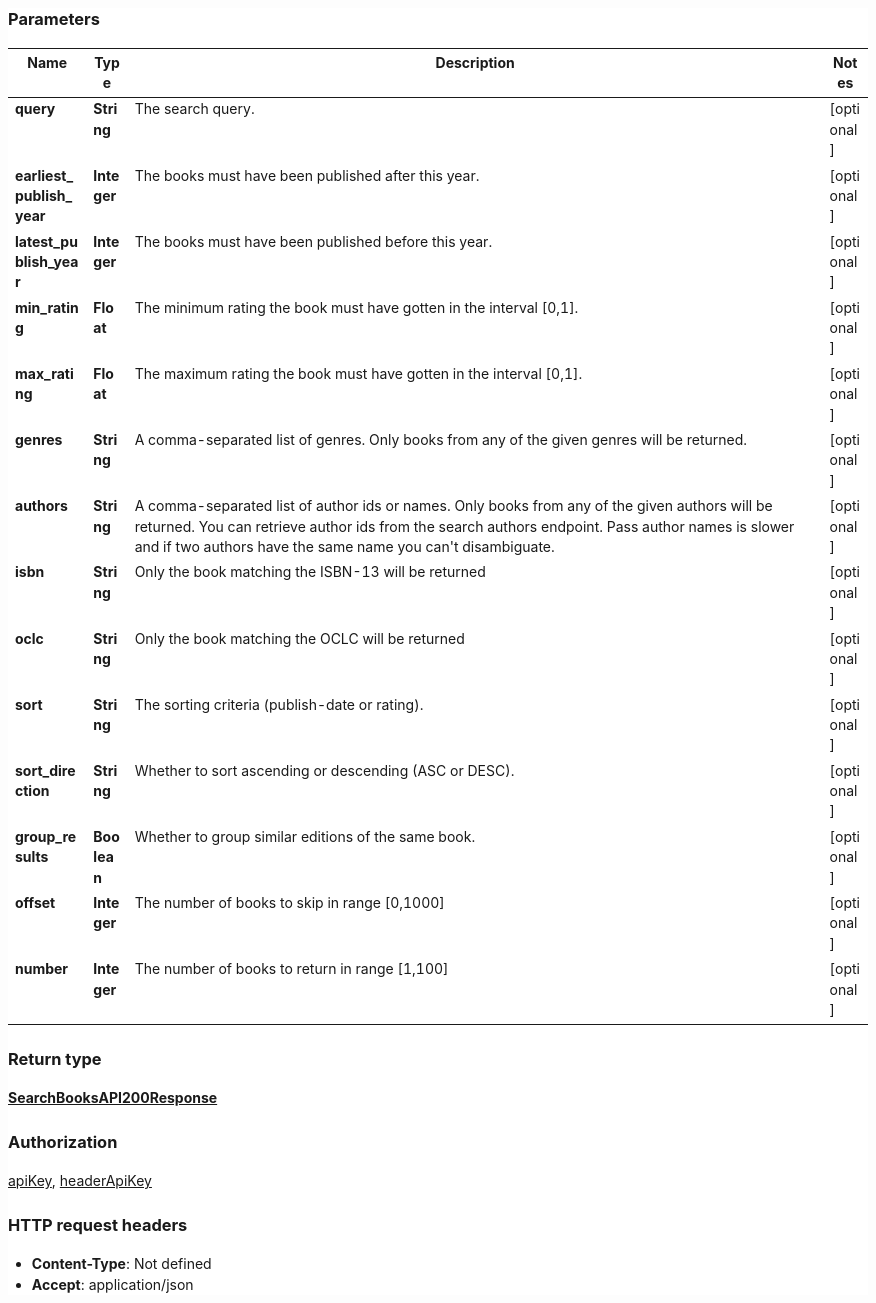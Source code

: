 ### Parameters

| Name | Type | Description | Notes |
| ---- | ---- | ----------- | ----- |
| **query** | **String** | The search query. | [optional] |
| **earliest_publish_year** | **Integer** | The books must have been published after this year. | [optional] |
| **latest_publish_year** | **Integer** | The books must have been published before this year. | [optional] |
| **min_rating** | **Float** | The minimum rating the book must have gotten in the interval [0,1]. | [optional] |
| **max_rating** | **Float** | The maximum rating the book must have gotten in the interval [0,1]. | [optional] |
| **genres** | **String** | A comma-separated list of genres. Only books from any of the given genres will be returned. | [optional] |
| **authors** | **String** | A comma-separated list of author ids or names. Only books from any of the given authors will be returned. You can retrieve author ids from the search authors endpoint. Pass author names is slower and if two authors have the same name you can&#39;t disambiguate. | [optional] |
| **isbn** | **String** | Only the book matching the ISBN-13 will be returned | [optional] |
| **oclc** | **String** | Only the book matching the OCLC will be returned | [optional] |
| **sort** | **String** | The sorting criteria (publish-date or rating). | [optional] |
| **sort_direction** | **String** | Whether to sort ascending or descending (ASC or DESC). | [optional] |
| **group_results** | **Boolean** | Whether to group similar editions of the same book. | [optional] |
| **offset** | **Integer** | The number of books to skip in range [0,1000] | [optional] |
| **number** | **Integer** | The number of books to return in range [1,100] | [optional] |

### Return type

[**SearchBooksAPI200Response**](SearchBooksAPI200Response.md)

### Authorization

[apiKey](../README.md#apiKey), [headerApiKey](../README.md#headerApiKey)

### HTTP request headers

- **Content-Type**: Not defined
- **Accept**: application/json


